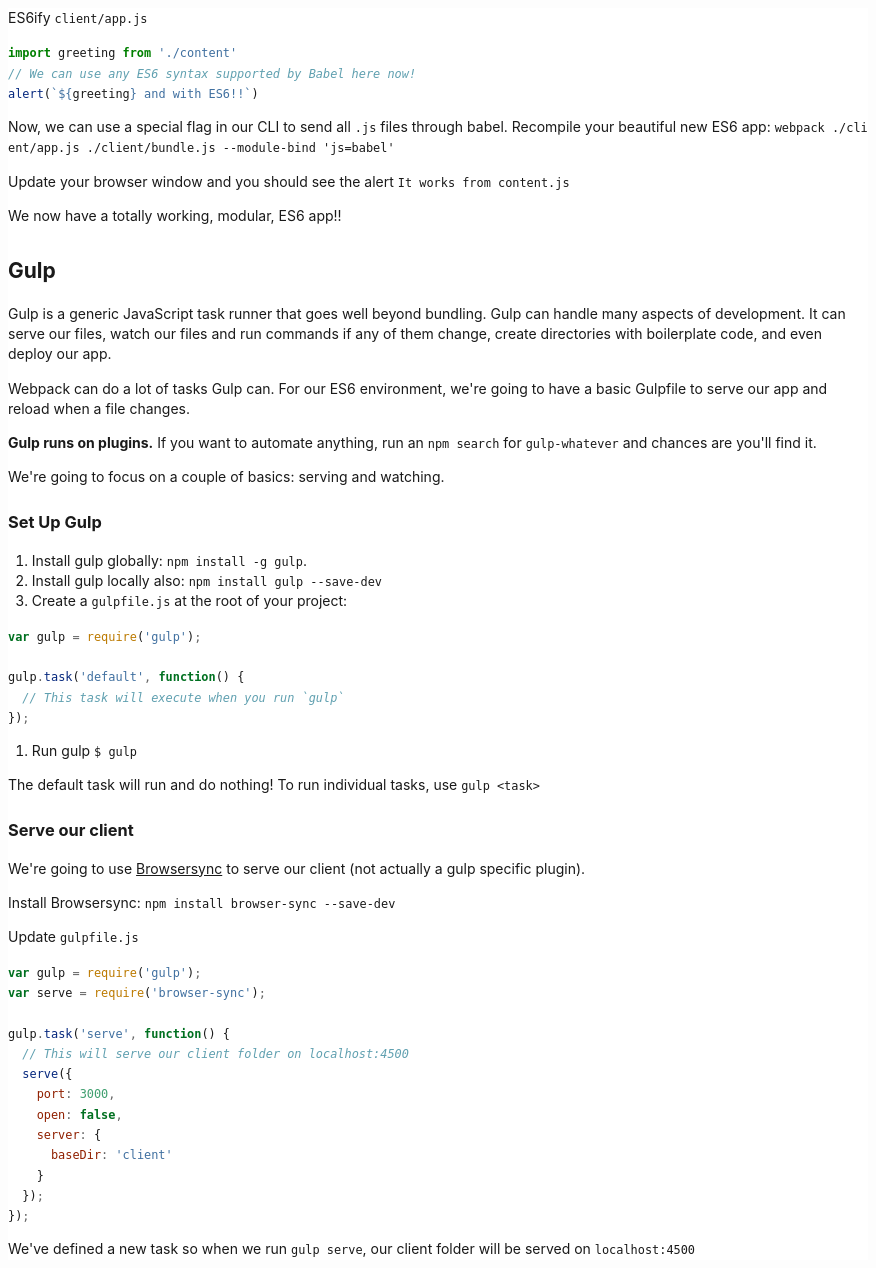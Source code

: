 ES6ify `client/app.js`
```js
import greeting from './content'
// We can use any ES6 syntax supported by Babel here now!
alert(`${greeting} and with ES6!!`)
```

Now, we can use a special flag in our CLI to send all `.js` files through babel. Recompile your beautiful new ES6 app:
`webpack ./client/app.js ./client/bundle.js --module-bind 'js=babel'`

Update your browser window and you should see the alert `It works from content.js`

We now have a totally working, modular, ES6 app!!

## Gulp
Gulp is a generic JavaScript task runner that goes well beyond bundling. Gulp can handle many aspects of development. It can serve our files, watch our files and run commands if any of them change, create directories with boilerplate code, and even deploy our app.

Webpack can do a lot of tasks Gulp can. For our ES6 environment, we're going to have a basic Gulpfile to serve our app and reload when a file changes.

**Gulp runs on plugins.** If you want to automate anything, run an `npm search` for `gulp-whatever` and chances are you'll find it.

We're going to focus on a couple of basics: serving and watching.

### Set Up Gulp
1. Install gulp globally: `npm install -g gulp`.
1. Install gulp locally also: `npm install gulp --save-dev`
1. Create a `gulpfile.js` at the root of your project:
```js
var gulp = require('gulp');

gulp.task('default', function() {
  // This task will execute when you run `gulp`
});
```
1. Run gulp
`$ gulp`

The default task will run and do nothing! To run individual tasks, use `gulp <task>`

### Serve our client
We're going to use [Browsersync](http://www.browsersync.io/) to serve our client (not actually a gulp specific plugin).

Install Browsersync: `npm install browser-sync --save-dev`

Update `gulpfile.js`
```js
var gulp = require('gulp');
var serve = require('browser-sync');

gulp.task('serve', function() {
  // This will serve our client folder on localhost:4500
  serve({
    port: 3000,
    open: false,
    server: {
      baseDir: 'client'
    }
  });
});
```
We've defined a new task so when we run `gulp serve`, our client folder will be served on `localhost:4500`
